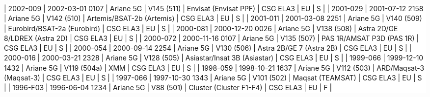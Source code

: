 | 2002-009   | 2002-03-01 0107 | Ariane 5G      | V145 (511)    | Envisat (Envisat PPF)                          | CSG ELA3    | EU      | S       |
| 2001-029   | 2001-07-12 2158 | Ariane 5G      | V142 (510)    | Artemis/BSAT-2b (Artemis)                      | CSG ELA3    | EU      | S       |
| 2001-011   | 2001-03-08 2251 | Ariane 5G      | V140 (509)    | Eurobird/BSAT-2a (Eurobird)                    | CSG ELA3    | EU      | S       |
| 2000-081   | 2000-12-20 0026 | Ariane 5G      | V138 (508)    | Astra 2D/GE 8/LDREX (Astra 2D)                 | CSG ELA3    | EU      | S       |
| 2000-072   | 2000-11-16 0107 | Ariane 5G      | V135 (507)    | PAS 1R/AMSAT P3D (PAS 1R)                      | CSG ELA3    | EU      | S       |
| 2000-054   | 2000-09-14 2254 | Ariane 5G      | V130 (506)    | Astra 2B/GE 7 (Astra 2B)                       | CSG ELA3    | EU      | S       |
| 2000-016   | 2000-03-21 2328 | Ariane 5G      | V128 (505)    | Asiastar/Insat 3B (Asiastar)                   | CSG ELA3    | EU      | S       |
| 1999-066   | 1999-12-10 1432 | Ariane 5G      | V119 (504a)   | XMM                                            | CSG ELA3    | EU      | S       |
| 1998-059   | 1998-10-21 1637 | Ariane 5G      | V112 (503)    | ARD/Maqsat-3 (Maqsat-3)                        | CSG ELA3    | EU      | S       |
| 1997-066   | 1997-10-30 1343 | Ariane 5G      | V101 (502)    | Maqsat (TEAMSAT)                               | CSG ELA3    | EU      | S       |
| 1996-F03   | 1996-06-04 1234 | Ariane 5G      | V88  (501)    | Cluster (Cluster F1-F4)                        | CSG ELA3    | EU      | F       |
